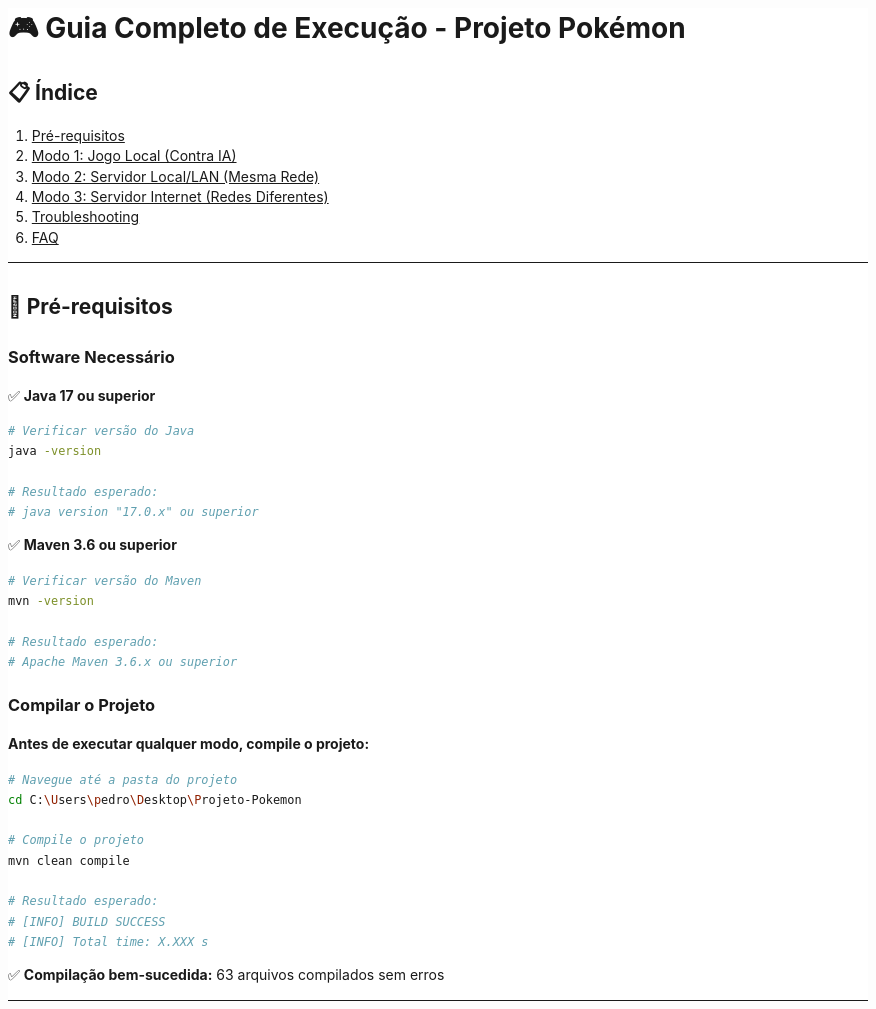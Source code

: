 # 🎮 Guia Completo de Execução - Projeto Pokémon

## 📋 Índice

1. [Pré-requisitos](#-pré-requisitos)
2. [Modo 1: Jogo Local (Contra IA)](#-modo-1-jogo-local-contra-ia)
3. [Modo 2: Servidor Local/LAN (Mesma Rede)](#-modo-2-servidor-locallan-mesma-rede)
4. [Modo 3: Servidor Internet (Redes Diferentes)](#-modo-3-servidor-internet-redes-diferentes)
5. [Troubleshooting](#-troubleshooting)
6. [FAQ](#-faq)

---

## 🔧 Pré-requisitos

### Software Necessário

✅ **Java 17 ou superior**
```bash
# Verificar versão do Java
java -version

# Resultado esperado:
# java version "17.0.x" ou superior
```

✅ **Maven 3.6 ou superior**
```bash
# Verificar versão do Maven
mvn -version

# Resultado esperado:
# Apache Maven 3.6.x ou superior
```

### Compilar o Projeto

**Antes de executar qualquer modo, compile o projeto:**

```bash
# Navegue até a pasta do projeto
cd C:\Users\pedro\Desktop\Projeto-Pokemon

# Compile o projeto
mvn clean compile

# Resultado esperado:
# [INFO] BUILD SUCCESS
# [INFO] Total time: X.XXX s
```

✅ **Compilação bem-sucedida:** 63 arquivos compilados sem erros

---